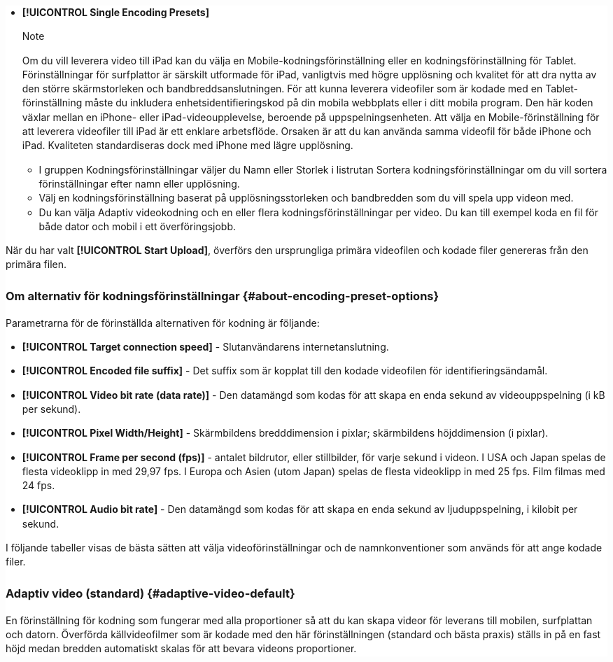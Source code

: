    * **[!UICONTROL Single Encoding Presets]**

     >[!NOTE]
     >
     >Om du vill leverera video till iPad kan du välja en Mobile-kodningsförinställning eller en kodningsförinställning för Tablet. Förinställningar för surfplattor är särskilt utformade för iPad, vanligtvis med högre upplösning och kvalitet för att dra nytta av den större skärmstorleken och bandbreddsanslutningen. För att kunna leverera videofiler som är kodade med en Tablet-förinställning måste du inkludera enhetsidentifieringskod på din mobila webbplats eller i ditt mobila program. Den här koden växlar mellan en iPhone- eller iPad-videoupplevelse, beroende på uppspelningsenheten. Att välja en Mobile-förinställning för att leverera videofiler till iPad är ett enklare arbetsflöde. Orsaken är att du kan använda samma videofil för både iPhone och iPad. Kvaliteten standardiseras dock med iPhone med lägre upplösning.

      * I gruppen Kodningsförinställningar väljer du Namn eller Storlek i listrutan Sortera kodningsförinställningar om du vill sortera förinställningar efter namn eller upplösning.
      * Välj en kodningsförinställning baserat på upplösningsstorleken och bandbredden som du vill spela upp videon med.
      * Du kan välja Adaptiv videokodning och en eller flera kodningsförinställningar per video. Du kan till exempel koda en fil för både dator och mobil i ett överföringsjobb.

När du har valt **[!UICONTROL Start Upload]**, överförs den ursprungliga primära videofilen och kodade filer genereras från den primära filen.

### Om alternativ för kodningsförinställningar {#about-encoding-preset-options}

Parametrarna för de förinställda alternativen för kodning är följande:

* **[!UICONTROL Target connection speed]** - Slutanvändarens internetanslutning.

* **[!UICONTROL Encoded file suffix]** - Det suffix som är kopplat till den kodade videofilen för identifieringsändamål.

* **[!UICONTROL Video bit rate (data rate)]** - Den datamängd som kodas för att skapa en enda sekund av videouppspelning (i kB per sekund).

* **[!UICONTROL Pixel Width/Height]** - Skärmbildens bredddimension i pixlar; skärmbildens höjddimension (i pixlar).

* **[!UICONTROL Frame per second (fps)]** - antalet bildrutor, eller stillbilder, för varje sekund i videon. I USA och Japan spelas de flesta videoklipp in med 29,97 fps. I Europa och Asien (utom Japan) spelas de flesta videoklipp in med 25 fps. Film filmas med 24 fps.

* **[!UICONTROL Audio bit rate]** - Den datamängd som kodas för att skapa en enda sekund av ljuduppspelning, i kilobit per sekund.

I följande tabeller visas de bästa sätten att välja videoförinställningar och de namnkonventioner som används för att ange kodade filer.

### Adaptiv video (standard) {#adaptive-video-default}

En förinställning för kodning som fungerar med alla proportioner så att du kan skapa videor för leverans till mobilen, surfplattan och datorn. Överförda källvideofilmer som är kodade med den här förinställningen (standard och bästa praxis) ställs in på en fast höjd medan bredden automatiskt skalas för att bevara videons proportioner.
